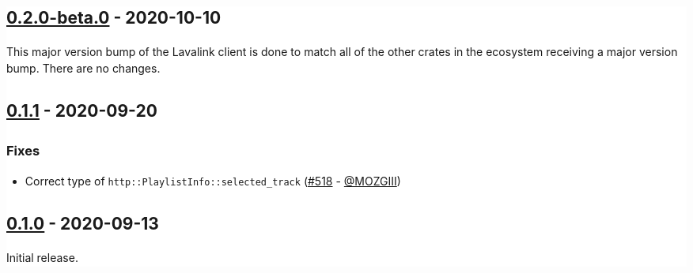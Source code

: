 ## [0.2.0-beta.0] - 2020-10-10

This major version bump of the Lavalink client is done to match all of the other
crates in the ecosystem receiving a major version bump. There are no changes.

## [0.1.1] - 2020-09-20

### Fixes

- Correct type of `http::PlaylistInfo::selected_track` ([#518] - [@MOZGIII])

## [0.1.0] - 2020-09-13

Initial release.

[@7596ff]: https://github.com/7596ff
[@baptiste0928]: https://github.com/baptiste0928
[@Gelbpunkt]: https://github.com/Gelbpunkt
[@james7132]: https://github.com/james7132
[@MOZGIII]: https://github.com/MOZGIII
[@nickelc]: https://github.com/nickelc
[@vilgotf]: https://github.com/vilgotf
[@vivian]: https://github.com/vivian
[@zeylahellyer]: https://github.com/zeylahellyer

[#588]: https://github.com/twilight-rs/twilight/pull/588
[#560]: https://github.com/twilight-rs/twilight/pull/560
[#548]: https://github.com/twilight-rs/twilight/pull/548
[#518]: https://github.com/twilight-rs/twilight/pull/518

[0.11.0]: https://github.com/twilight-rs/twilight/releases/tag/lavalink-0.11.0
[0.10.2]: https://github.com/twilight-rs/twilight/releases/tag/lavalink-0.10.2
[0.10.1]: https://github.com/twilight-rs/twilight/releases/tag/lavalink-0.10.1
[0.10.0]: https://github.com/twilight-rs/twilight/releases/tag/lavalink-0.10.0
[0.9.0]: https://github.com/twilight-rs/twilight/releases/tag/lavalink-0.9.0
[0.8.3]: https://github.com/twilight-rs/twilight/releases/tag/lavalink-0.8.3
[0.8.2]: https://github.com/twilight-rs/twilight/releases/tag/lavalink-0.8.2
[0.8.1]: https://github.com/twilight-rs/twilight/releases/tag/lavalink-0.8.1
[0.8.0]: https://github.com/twilight-rs/twilight/releases/tag/lavalink-0.8.0
[0.7.2]: https://github.com/twilight-rs/twilight/releases/tag/lavalink-0.7.2
[0.7.1]: https://github.com/twilight-rs/twilight/releases/tag/lavalink-0.7.1
[0.7.0]: https://github.com/twilight-rs/twilight/releases/tag/lavalink-0.7.0
[0.6.1]: https://github.com/twilight-rs/twilight/releases/tag/lavalink-0.6.1
[0.6.0]: https://github.com/twilight-rs/twilight/releases/tag/lavalink-0.6.0
[0.5.2]: https://github.com/twilight-rs/twilight/releases/tag/lavalink-0.5.2
[0.5.1]: https://github.com/twilight-rs/twilight/releases/tag/lavalink-0.5.1
[0.5.0]: https://github.com/twilight-rs/twilight/releases/tag/lavalink-0.5.0
[0.4.1]: https://github.com/twilight-rs/twilight/releases/tag/lavalink-0.4.1
[0.4.0]: https://github.com/twilight-rs/twilight/releases/tag/lavalink-0.4.0
[0.3.2]: https://github.com/twilight-rs/twilight/releases/tag/lavalink-v0.3.2
[0.3.1]: https://github.com/twilight-rs/twilight/releases/tag/lavalink-v0.3.1
[0.3.0]: https://github.com/twilight-rs/twilight/releases/tag/lavalink-v0.3.0
[0.2.2]: https://github.com/twilight-rs/twilight/releases/tag/lavalink-v0.2.2
[0.2.1]: https://github.com/twilight-rs/twilight/releases/tag/lavalink-v0.2.1
[0.2.0]: https://github.com/twilight-rs/twilight/releases/tag/lavalink-v0.2.0
[0.2.0-beta.1]: https://github.com/twilight-rs/twilight/releases/tag/lavalink-v0.2.0-beta.1
[0.2.0-beta.0]: https://github.com/twilight-rs/twilight/releases/tag/lavalink-v0.2.0-beta.0
[0.1.1]: https://github.com/twilight-rs/twilight/releases/tag/lavalink-v0.1.1
[0.1.0]: https://github.com/twilight-rs/twilight/releases/tag/v0.1.0


[#1730]: https://github.com/twilight-rs/twilight/pull/1730
[#1702]: https://github.com/twilight-rs/twilight/pull/1702
[#1684]: https://github.com/twilight-rs/twilight/pull/1684
[#1652]: https://github.com/twilight-rs/twilight/pull/1652
[#1666]: https://github.com/twilight-rs/twilight/pull/1666
[#1551]: https://github.com/twilight-rs/twilight/pull/1551
[#1517]: https://github.com/twilight-rs/twilight/pull/1517
[#1260]: https://github.com/twilight-rs/twilight/pull/1260
[#1292]: https://github.com/twilight-rs/twilight/pull/1292
[#1314]: https://github.com/twilight-rs/twilight/pull/1314
[#1402]: https://github.com/twilight-rs/twilight/pull/1402
[#1412]: https://github.com/twilight-rs/twilight/pull/1412
[#1434]: https://github.com/twilight-rs/twilight/pull/1434
[#1336]: https://github.com/twilight-rs/twilight/pull/1336
[#1203]: https://github.com/twilight-rs/twilight/pull/1203
[#1276]: https://github.com/twilight-rs/twilight/pull/1276
[#1304]: https://github.com/twilight-rs/twilight/pull/1304
[#1248]: https://github.com/twilight-rs/twilight/pull/1248
[#1223]: https://github.com/twilight-rs/twilight/pull/1223
[#1067]: https://github.com/twilight-rs/twilight/pull/1067
[#1161]: https://github.com/twilight-rs/twilight/pull/1161
[#1041]: https://github.com/twilight-rs/twilight/pull/1041
[#1042]: https://github.com/twilight-rs/twilight/pull/1042
[#944]: https://github.com/twilight-rs/twilight/pull/944
[#824]: https://github.com/twilight-rs/twilight/pull/824
[#785]: https://github.com/twilight-rs/twilight/pull/785
[#742]: https://github.com/twilight-rs/twilight/pull/742
[#734]: https://github.com/twilight-rs/twilight/pull/734
[#731]: https://github.com/twilight-rs/twilight/pull/731
[#693]: https://github.com/twilight-rs/twilight/pull/693
[#733]: https://github.com/twilight-rs/twilight/pull/733
[#728]: https://github.com/twilight-rs/twilight/pull/728
[#664]: https://github.com/twilight-rs/twilight/pull/664
[#666]: https://github.com/twilight-rs/twilight/pull/666